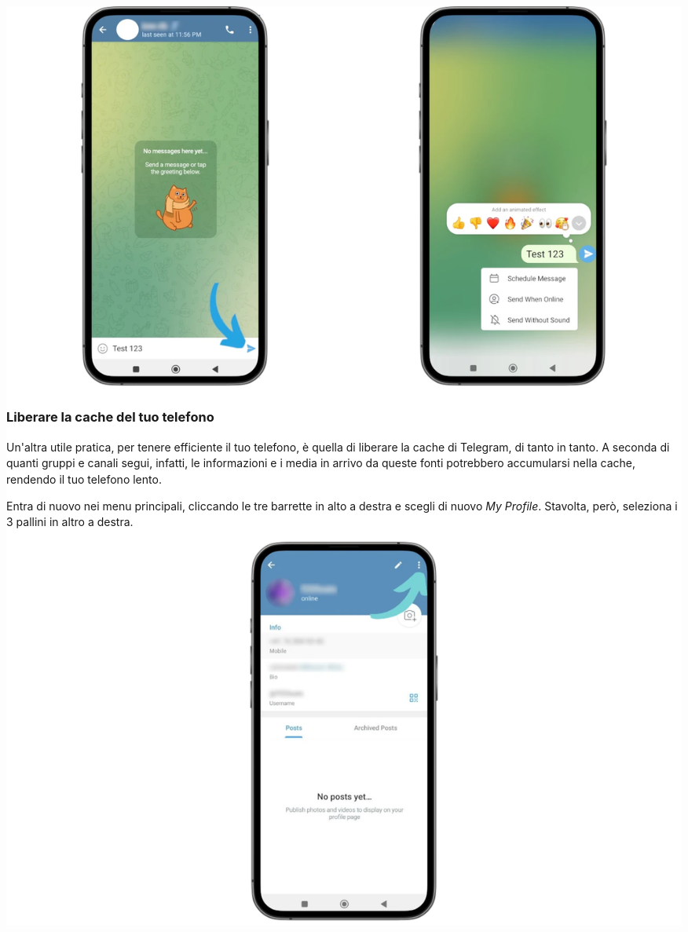 ![image](assets/it/48.webp)

### Liberare la cache del tuo telefono

Un'altra utile pratica, per tenere efficiente il tuo telefono, è quella di liberare la cache di Telegram, di tanto in tanto.
A seconda di quanti gruppi e canali segui, infatti, le informazioni e i media in arrivo da queste fonti potrebbero accumularsi nella cache, rendendo il tuo telefono lento.

Entra di nuovo nei menu principali, cliccando le tre barrette in alto a destra e scegli di nuovo _My Profile_. Stavolta, però, seleziona i 3 pallini in altro a destra.

![image](assets/it/34.webp)
